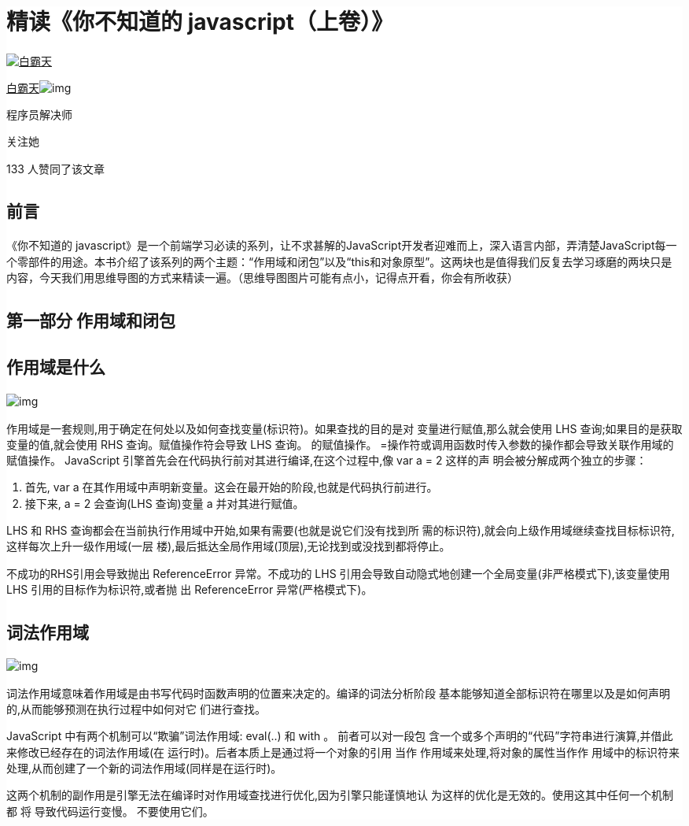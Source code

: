 # 精读《你不知道的 javascript（上卷）》

[![白霸天](https://picx.zhimg.com/v2-39f69dd44a9ad7b993e615dd9b0c9198_xs.jpg?source=172ae18b)](https://www.zhihu.com/people/baibatian)

[白霸天](https://www.zhihu.com/people/baibatian)![img](https://picx.zhimg.com/v2-4812630bc27d642f7cafcd6cdeca3d7a.jpg?source=88ceefae)

程序员解决师

关注她

133 人赞同了该文章

## 前言

《你不知道的 javascript》是一个前端学习必读的系列，让不求甚解的JavaScript开发者迎难而上，深入语言内部，弄清楚JavaScript每一个零部件的用途。本书介绍了该系列的两个主题：“作用域和闭包”以及“this和对象原型”。这两块也是值得我们反复去学习琢磨的两块只是内容，今天我们用思维导图的方式来精读一遍。（思维导图图片可能有点小，记得点开看，你会有所收获）

## 第一部分 作用域和闭包

## 作用域是什么



![img](https://pic2.zhimg.com/80/v2-5e7d10256ec606d8da1866a2e82d2d2d_1440w.webp)



作用域是一套规则,用于确定在何处以及如何查找变量(标识符)。如果查找的目的是对 变量进行赋值,那么就会使用 LHS 查询;如果目的是获取变量的值,就会使用 RHS 查询。赋值操作符会导致 LHS 查询。 的赋值操作。 =操作符或调用函数时传入参数的操作都会导致关联作用域的赋值操作。 JavaScript 引擎首先会在代码执行前对其进行编译,在这个过程中,像 var a = 2 这样的声 明会被分解成两个独立的步骤：

1. 首先, var a 在其作用域中声明新变量。这会在最开始的阶段,也就是代码执行前进行。
2. 接下来, a = 2 会查询(LHS 查询)变量 a 并对其进行赋值。

LHS 和 RHS 查询都会在当前执行作用域中开始,如果有需要(也就是说它们没有找到所 需的标识符),就会向上级作用域继续查找目标标识符,这样每次上升一级作用域(一层 楼),最后抵达全局作用域(顶层),无论找到或没找到都将停止。

不成功的RHS引用会导致抛出 ReferenceError 异常。不成功的 LHS 引用会导致自动隐式地创建一个全局变量(非严格模式下),该变量使用 LHS 引用的目标作为标识符,或者抛 出 ReferenceError 异常(严格模式下)。

## 词法作用域



![img](https://pic1.zhimg.com/80/v2-f702885a7eb4192e3f93bb7de38e93c4_1440w.webp)



词法作用域意味着作用域是由书写代码时函数声明的位置来决定的。编译的词法分析阶段 基本能够知道全部标识符在哪里以及是如何声明的,从而能够预测在执行过程中如何对它 们进行查找。

JavaScript 中有两个机制可以“欺骗”词法作用域: eval(..) 和 with 。 前者可以对一段包 含一个或多个声明的“代码”字符串进行演算,并借此来修改已经存在的词法作用域(在 运行时)。后者本质上是通过将一个对象的引用 当作 作用域来处理,将对象的属性当作作 用域中的标识符来处理,从而创建了一个新的词法作用域(同样是在运行时)。

这两个机制的副作用是引擎无法在编译时对作用域查找进行优化,因为引擎只能谨慎地认 为这样的优化是无效的。使用这其中任何一个机制都 将 导致代码运行变慢。 不要使用它们。
